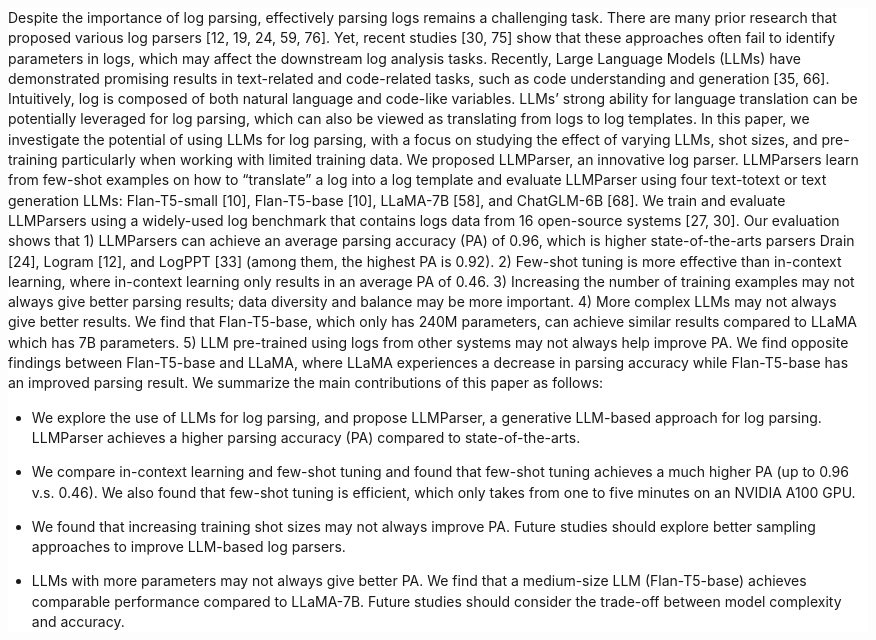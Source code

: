 Despite the importance of log parsing, effectively parsing logs
remains a challenging task. There are many prior research that
proposed various log parsers [12, 19, 24, 59, 76]. Yet, recent studies [30, 75] show that these approaches often fail to identify parameters in logs, which may affect the downstream log analysis
tasks. Recently, Large Language Models (LLMs) have demonstrated
promising results in text-related and code-related tasks, such as
code understanding and generation [35, 66]. Intuitively, log is composed of both natural language and code-like variables. LLMs’
strong ability for language translation can be potentially leveraged for log parsing, which can also be viewed as translating from
logs to log templates.
In this paper, we investigate the potential of using LLMs for
log parsing, with a focus on studying the effect of varying LLMs,
shot sizes, and pre-training particularly when working with limited
training data. We proposed LLMParser, an innovative log parser.
LLMParsers learn from few-shot examples on how to “translate” a
log into a log template and evaluate LLMParser using four text-totext or text generation LLMs: Flan-T5-small [10], Flan-T5-base [10],
LLaMA-7B [58], and ChatGLM-6B [68]. We train and evaluate LLMParsers using a widely-used log benchmark that contains logs data
from 16 open-source systems [27, 30]. Our evaluation shows that 1)
LLMParsers can achieve an average parsing accuracy (PA) of 0.96,
which is higher state-of-the-arts parsers Drain [24], Logram [12],
and LogPPT [33] (among them, the highest PA is 0.92). 2) Few-shot
tuning is more effective than in-context learning, where in-context
learning only results in an average PA of 0.46. 3) Increasing the
number of training examples may not always give better parsing
results; data diversity and balance may be more important. 4) More
complex LLMs may not always give better results. We find that
Flan-T5-base, which only has 240M parameters, can achieve similar results compared to LLaMA which has 7B parameters. 5) LLM
pre-trained using logs from other systems may not always help
improve PA. We find opposite findings between Flan-T5-base and
LLaMA, where LLaMA experiences a decrease in parsing accuracy
while Flan-T5-base has an improved parsing result.
We summarize the main contributions of this paper as follows:



- We explore the use of LLMs for log parsing, and propose LLMParser, a generative LLM-based approach for log parsing. LLMParser achieves a higher parsing accuracy (PA) compared to
state-of-the-arts.

- We compare in-context learning and few-shot tuning and found
that few-shot tuning achieves a much higher PA (up to 0.96 v.s.
0.46). We also found that few-shot tuning is efficient, which only
takes from one to five minutes on an NVIDIA A100 GPU.

- We found that increasing training shot sizes may not always
improve PA. Future studies should explore better sampling approaches to improve LLM-based log parsers.

- LLMs with more parameters may not always give better PA. We
find that a medium-size LLM (Flan-T5-base) achieves comparable performance compared to LLaMA-7B. Future studies should
consider the trade-off between model complexity and accuracy.
